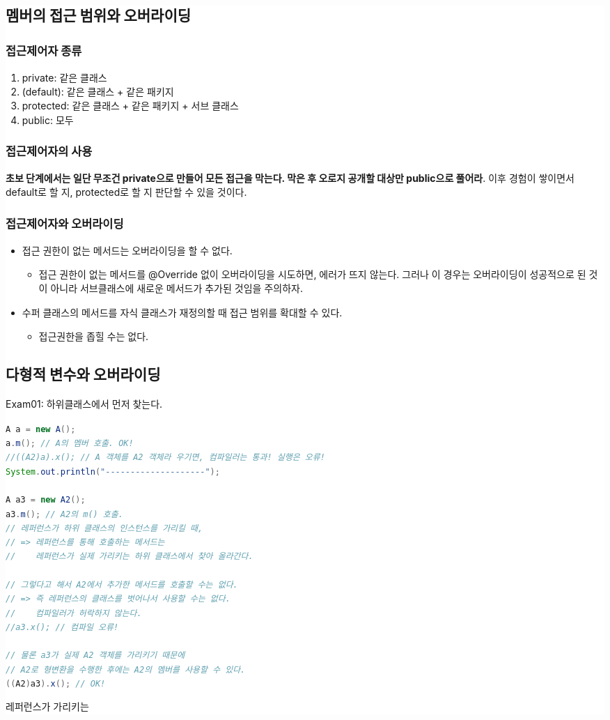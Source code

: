 

## 멤버의 접근 범위와 오버라이딩

### 접근제어자 종류

1. private: 같은 클래스
2. (default): 같은 클래스 + 같은 패키지
3. protected: 같은 클래스 + 같은 패키지 + 서브 클래스
4. public: 모두

### 접근제어자의 사용

**초보 단계에서는 일단 무조건 private으로 만들어 모든 접근을 막는다. 막은 후 오로지 공개할 대상만 public으로 풀어라**. 이후 경험이 쌓이면서 default로 할 지, protected로 할 지 판단할 수 있을 것이다.

### 접근제어자와 오버라이딩

- 접근 권한이 없는 메서드는 오버라이딩을 할 수 없다. 
  - 접근 권한이 없는 메서드를 @Override 없이 오버라이딩을 시도하면, 에러가 뜨지 않는다. 그러나 이 경우는 오버라이딩이 성공적으로 된 것이 아니라 서브클래스에 새로운 메서드가 추가된 것임을 주의하자.

- 수퍼 클래스의 메서드를 자식 클래스가 재정의할 때  접근 범위를 확대할 수 있다.
  - 접근권한을 좁힐 수는 없다. 



## 다형적 변수와 오버라이딩

Exam01: 하위클래스에서 먼저 찾는다.  

```java
A a = new A();
a.m(); // A의 멤버 호출. OK!
//((A2)a).x(); // A 객체를 A2 객체라 우기면, 컴파일러는 통과! 실행은 오류!
System.out.println("--------------------");

A a3 = new A2(); 
a3.m(); // A2의 m() 호출. 
// 레퍼런스가 하위 클래스의 인스턴스를 가리킬 때, 
// => 레퍼런스를 통해 호출하는 메서드는
//    레퍼런스가 실제 가리키는 하위 클래스에서 찾아 올라간다.

// 그렇다고 해서 A2에서 추가한 메서드를 호출할 수는 없다.
// => 즉 레퍼런스의 클래스를 벗어나서 사용할 수는 없다.
//    컴파일러가 허락하지 않는다.
//a3.x(); // 컴파일 오류!

// 물론 a3가 실제 A2 객체를 가리키기 때문에 
// A2로 형변환을 수행한 후에는 A2의 멤버를 사용할 수 있다.
((A2)a3).x(); // OK!
```
레퍼런스가 가리키는 
